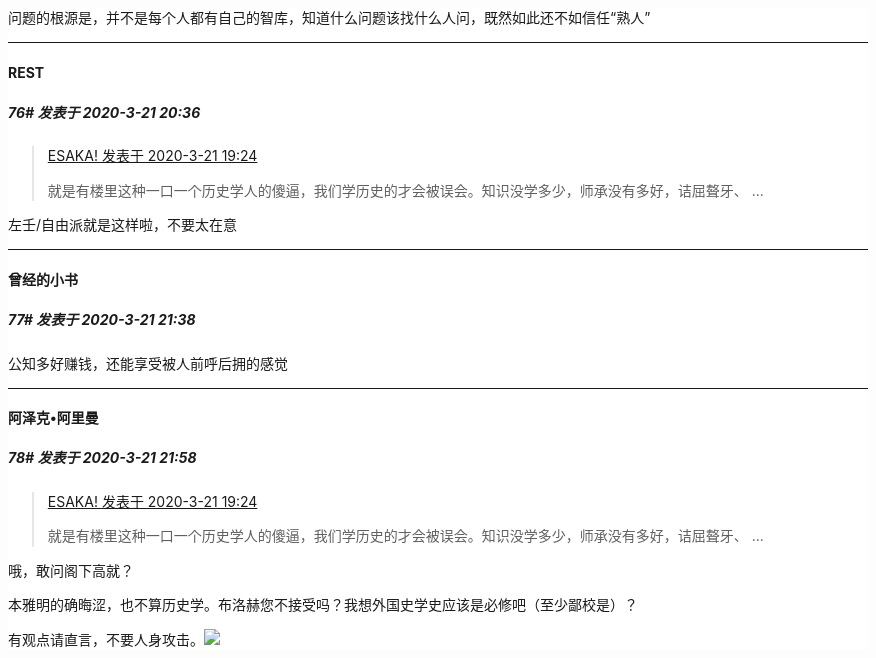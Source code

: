 


问题的根源是，并不是每个人都有自己的智库，知道什么问题该找什么人问，既然如此还不如信任“熟人”







-----

####  REST  
##### 76#       发表于 2020-3-21 20:36



<blockquote><a href="httphttps://bbs.saraba1st.com/2b/forum.php?mod=redirect&amp;goto=findpost&amp;pid=46824789&amp;ptid=1920063" target="_blank">ESAKA! 发表于 2020-3-21 19:24</a>

就是有楼里这种一口一个历史学人的傻逼，我们学历史的才会被误会。知识没学多少，师承没有多好，诘屈聱牙、 ...</blockquote>
左壬/自由派就是这样啦，不要太在意







-----

####  曾经的小书  
##### 77#       发表于 2020-3-21 21:38




公知多好赚钱，还能享受被人前呼后拥的感觉







-----

####  阿泽克•阿里曼  
##### 78#       发表于 2020-3-21 21:58



<blockquote><a href="httphttps://bbs.saraba1st.com/2b/forum.php?mod=redirect&amp;goto=findpost&amp;pid=46824789&amp;ptid=1920063" target="_blank">ESAKA! 发表于 2020-3-21 19:24</a>

就是有楼里这种一口一个历史学人的傻逼，我们学历史的才会被误会。知识没学多少，师承没有多好，诘屈聱牙、 ...</blockquote>
哦，敢问阁下高就？

本雅明的确晦涩，也不算历史学。布洛赫您不接受吗？我想外国史学史应该是必修吧（至少鄙校是）？

有观点请直言，不要人身攻击。<img src="https://static.saraba1st.com/image/smiley/face2017/034.png" referrerpolicy="no-referrer">






